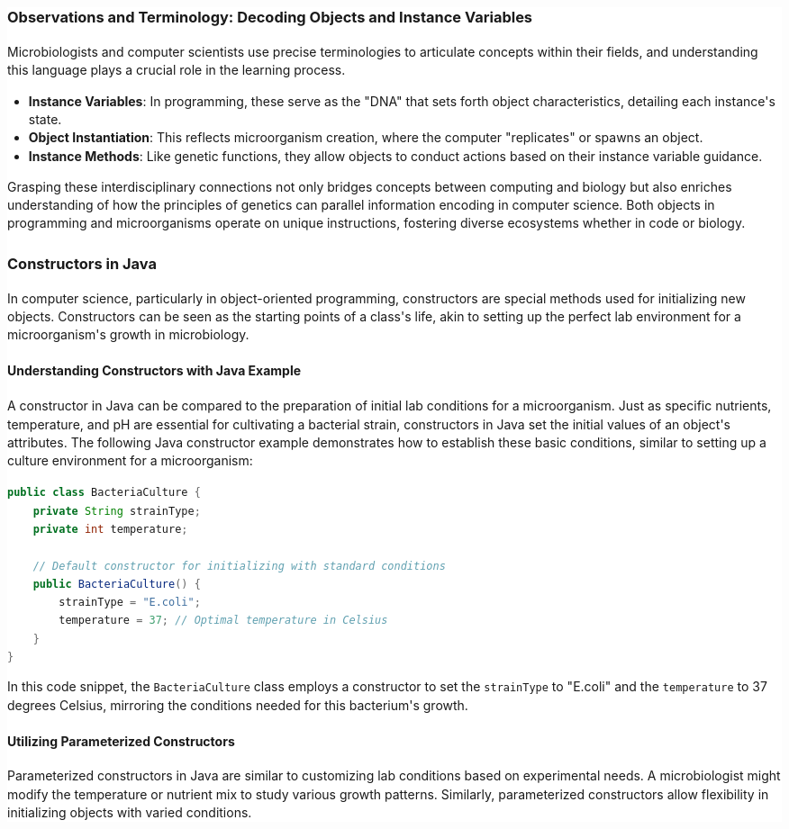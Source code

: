 ### Observations and Terminology: Decoding Objects and Instance Variables

Microbiologists and computer scientists use precise terminologies to articulate concepts within their fields, and understanding this language plays a crucial role in the learning process.

- **Instance Variables**: In programming, these serve as the "DNA" that sets forth object characteristics, detailing each instance's state.
- **Object Instantiation**: This reflects microorganism creation, where the computer "replicates" or spawns an object.
- **Instance Methods**: Like genetic functions, they allow objects to conduct actions based on their instance variable guidance.

Grasping these interdisciplinary connections not only bridges concepts between computing and biology but also enriches understanding of how the principles of genetics can parallel information encoding in computer science. Both objects in programming and microorganisms operate on unique instructions, fostering diverse ecosystems whether in code or biology.

### Constructors in Java

In computer science, particularly in object-oriented programming, constructors are special methods used for initializing new objects. Constructors can be seen as the starting points of a class's life, akin to setting up the perfect lab environment for a microorganism's growth in microbiology.

#### Understanding Constructors with Java Example

A constructor in Java can be compared to the preparation of initial lab conditions for a microorganism. Just as specific nutrients, temperature, and pH are essential for cultivating a bacterial strain, constructors in Java set the initial values of an object's attributes. The following Java constructor example demonstrates how to establish these basic conditions, similar to setting up a culture environment for a microorganism:

```java
public class BacteriaCulture {
    private String strainType;
    private int temperature;

    // Default constructor for initializing with standard conditions
    public BacteriaCulture() {
        strainType = "E.coli";
        temperature = 37; // Optimal temperature in Celsius
    }
}
```

In this code snippet, the `BacteriaCulture` class employs a constructor to set the `strainType` to "E.coli" and the `temperature` to 37 degrees Celsius, mirroring the conditions needed for this bacterium's growth.

#### Utilizing Parameterized Constructors

Parameterized constructors in Java are similar to customizing lab conditions based on experimental needs. A microbiologist might modify the temperature or nutrient mix to study various growth patterns. Similarly, parameterized constructors allow flexibility in initializing objects with varied conditions.
